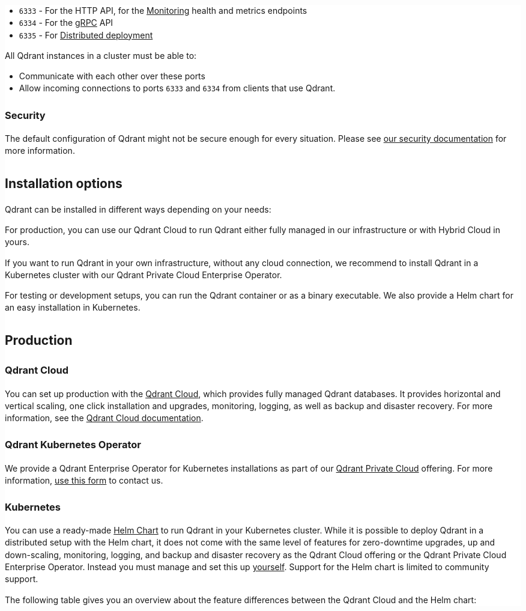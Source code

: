 * `6333` - For the HTTP API, for the [Monitoring](/documentation/guides/monitoring/) health and metrics endpoints
* `6334` - For the [gRPC](/documentation/interfaces/#grpc-interface) API
* `6335` - For [Distributed deployment](/documentation/guides/distributed_deployment/)

All Qdrant instances in a cluster must be able to:

- Communicate with each other over these ports
- Allow incoming connections to ports `6333` and `6334` from clients that use Qdrant.

### Security

The default configuration of Qdrant might not be secure enough for every situation. Please see [our security documentation](/documentation/guides/security/) for more information.

## Installation options

Qdrant can be installed in different ways depending on your needs:

For production, you can use our Qdrant Cloud to run Qdrant either fully managed in our infrastructure or with Hybrid Cloud in yours. 

If you want to run Qdrant in your own infrastructure, without any cloud connection, we recommend to install Qdrant in a Kubernetes cluster with our Qdrant Private Cloud Enterprise Operator.

For testing or development setups, you can run the Qdrant container or as a binary executable. We also provide a Helm chart for an easy installation in Kubernetes.

## Production

### Qdrant Cloud

You can set up production with the [Qdrant Cloud](https://qdrant.to/cloud), which provides fully managed Qdrant databases.
It provides horizontal and vertical scaling, one click installation and upgrades, monitoring, logging, as well as backup and disaster recovery. For more information, see the [Qdrant Cloud documentation](/documentation/cloud/).

### Qdrant Kubernetes Operator

We provide a Qdrant Enterprise Operator for Kubernetes installations as part of our [Qdrant Private Cloud](/documentation/private-cloud/) offering. For more information, [use this form](https://qdrant.to/contact-us) to contact us.

### Kubernetes

You can use a ready-made [Helm Chart](https://helm.sh/docs/) to run Qdrant in your Kubernetes cluster. While it is possible to deploy Qdrant in a distributed setup with the Helm chart, it does not come with the same level of features for zero-downtime upgrades, up and down-scaling, monitoring, logging, and backup and disaster recovery as the Qdrant Cloud offering or the Qdrant Private Cloud Enterprise Operator. Instead you must manage and set this up [yourself](https://qdrant.tech/documentation/guides/distributed_deployment/). Support for the Helm chart is limited to community support.

The following table gives you an overview about the feature differences between the Qdrant Cloud and the Helm chart:
